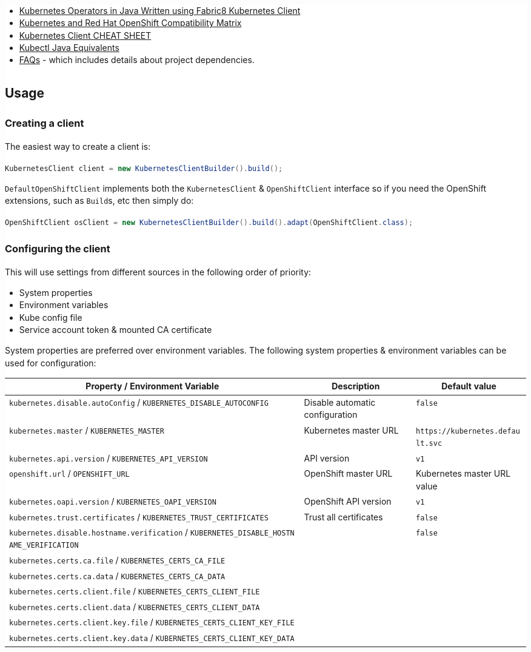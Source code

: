 - [Kubernetes Operators in Java Written using Fabric8 Kubernetes Client](./doc/KubernetesOperatorsInJavaWrittenUsingFabric8.md)
- [Kubernetes and Red Hat OpenShift Compatibility Matrix](#compatibility-matrix)
- [Kubernetes Client CHEAT SHEET](https://github.com/fabric8io/kubernetes-client/blob/master/doc/CHEATSHEET.md)
- [Kubectl Java Equivalents](#kubectl-java-equivalents)
- [FAQs](doc/FAQ.md) - which includes details about project dependencies.

## Usage

### Creating a client
The easiest way to create a client is:

```java
KubernetesClient client = new KubernetesClientBuilder().build();
```

`DefaultOpenShiftClient` implements both the `KubernetesClient` & `OpenShiftClient` interface so if you need the
OpenShift extensions, such as `Build`s, etc then simply do:

```java
OpenShiftClient osClient = new KubernetesClientBuilder().build().adapt(OpenShiftClient.class);
```

### Configuring the client

This will use settings from different sources in the following order of priority:

* System properties
* Environment variables
* Kube config file
* Service account token & mounted CA certificate

System properties are preferred over environment variables. The following system properties & environment variables can be used for configuration:

| Property / Environment Variable                                                                                 | Description                                                                                                                              | Default value                                         |
|-----------------------------------------------------------------------------------------------------------------|------------------------------------------------------------------------------------------------------------------------------------------|-------------------------------------------------------|
| `kubernetes.disable.autoConfig` / `KUBERNETES_DISABLE_AUTOCONFIG`                                               | Disable automatic configuration                                                                                                          | `false`                                               |
| `kubernetes.master` / `KUBERNETES_MASTER`                                                                       | Kubernetes master URL                                                                                                                    | `https://kubernetes.default.svc`                      |
| `kubernetes.api.version` / `KUBERNETES_API_VERSION`                                                             | API version                                                                                                                              | `v1`                                                  |
| `openshift.url` / `OPENSHIFT_URL`                                                                               | OpenShift master URL                                                                                                                     | Kubernetes master URL value                           |
| `kubernetes.oapi.version` / `KUBERNETES_OAPI_VERSION`                                                           | OpenShift API version                                                                                                                    | `v1`                                                  |
| `kubernetes.trust.certificates` / `KUBERNETES_TRUST_CERTIFICATES`                                               | Trust all certificates                                                                                                                   | `false`                                               |
| `kubernetes.disable.hostname.verification` / `KUBERNETES_DISABLE_HOSTNAME_VERIFICATION`                         |                                                                                                                                          | `false`                                               |
| `kubernetes.certs.ca.file` / `KUBERNETES_CERTS_CA_FILE`                                                         |                                                                                                                                          |                                                       |
| `kubernetes.certs.ca.data` / `KUBERNETES_CERTS_CA_DATA`                                                         |                                                                                                                                          |                                                       |
| `kubernetes.certs.client.file` / `KUBERNETES_CERTS_CLIENT_FILE`                                                 |                                                                                                                                          |                                                       |
| `kubernetes.certs.client.data` / `KUBERNETES_CERTS_CLIENT_DATA`                                                 |                                                                                                                                          |                                                       |
| `kubernetes.certs.client.key.file` / `KUBERNETES_CERTS_CLIENT_KEY_FILE`                                         |                                                                                                                                          |                                                       |
| `kubernetes.certs.client.key.data` / `KUBERNETES_CERTS_CLIENT_KEY_DATA`                                         |                                                                                                                                          |                                                       |